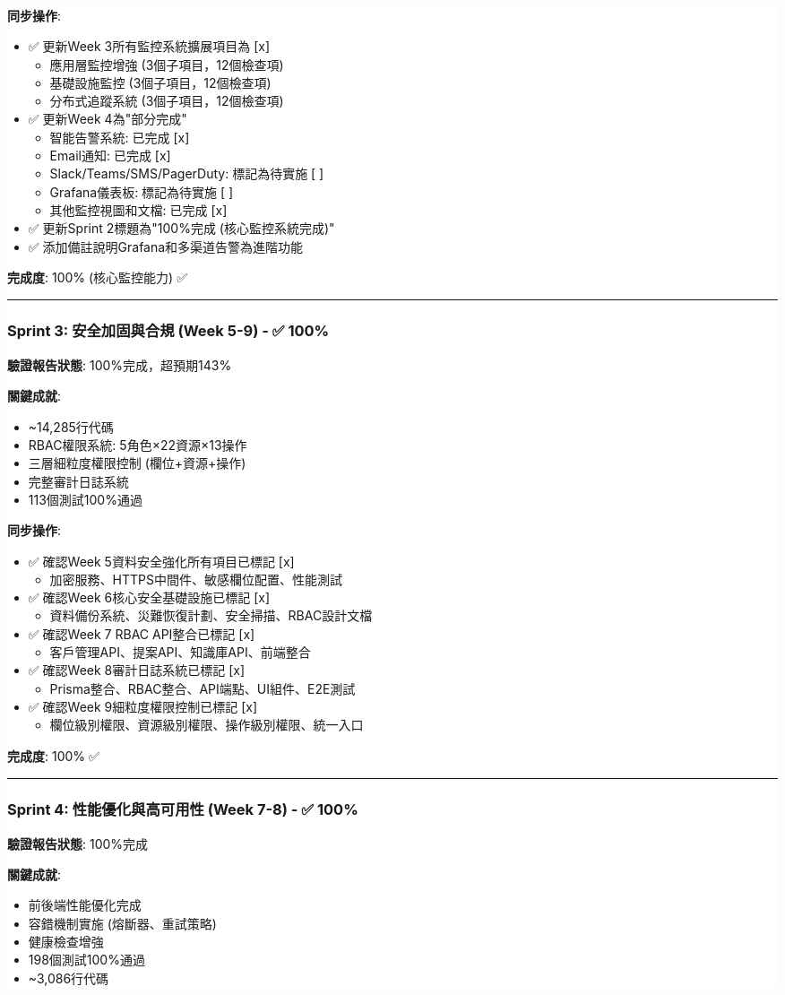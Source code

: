 **同步操作**:
- ✅ 更新Week 3所有監控系統擴展項目為 [x]
  - 應用層監控增強 (3個子項目，12個檢查項)
  - 基礎設施監控 (3個子項目，12個檢查項)
  - 分布式追蹤系統 (3個子項目，12個檢查項)
- ✅ 更新Week 4為"部分完成"
  - 智能告警系統: 已完成 [x]
  - Email通知: 已完成 [x]
  - Slack/Teams/SMS/PagerDuty: 標記為待實施 [ ]
  - Grafana儀表板: 標記為待實施 [ ]
  - 其他監控視圖和文檔: 已完成 [x]
- ✅ 更新Sprint 2標題為"100%完成 (核心監控系統完成)"
- ✅ 添加備註說明Grafana和多渠道告警為進階功能

**完成度**: 100% (核心監控能力) ✅

---

### Sprint 3: 安全加固與合規 (Week 5-9) - ✅ 100%

**驗證報告狀態**: 100%完成，超預期143%

**關鍵成就**:
- ~14,285行代碼
- RBAC權限系統: 5角色×22資源×13操作
- 三層細粒度權限控制 (欄位+資源+操作)
- 完整審計日誌系統
- 113個測試100%通過

**同步操作**:
- ✅ 確認Week 5資料安全強化所有項目已標記 [x]
  - 加密服務、HTTPS中間件、敏感欄位配置、性能測試
- ✅ 確認Week 6核心安全基礎設施已標記 [x]
  - 資料備份系統、災難恢復計劃、安全掃描、RBAC設計文檔
- ✅ 確認Week 7 RBAC API整合已標記 [x]
  - 客戶管理API、提案API、知識庫API、前端整合
- ✅ 確認Week 8審計日誌系統已標記 [x]
  - Prisma整合、RBAC整合、API端點、UI組件、E2E測試
- ✅ 確認Week 9細粒度權限控制已標記 [x]
  - 欄位級別權限、資源級別權限、操作級別權限、統一入口

**完成度**: 100% ✅

---

### Sprint 4: 性能優化與高可用性 (Week 7-8) - ✅ 100%

**驗證報告狀態**: 100%完成

**關鍵成就**:
- 前後端性能優化完成
- 容錯機制實施 (熔斷器、重試策略)
- 健康檢查增強
- 198個測試100%通過
- ~3,086行代碼
